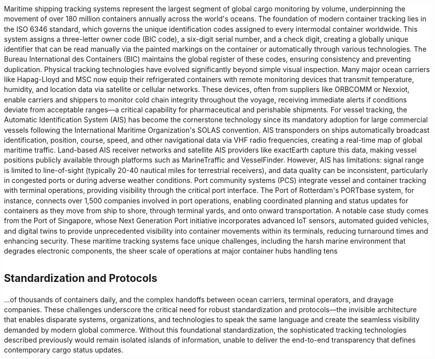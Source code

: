 Maritime shipping tracking systems represent the largest segment of global cargo monitoring by volume, underpinning the movement of over 180 million containers annually across the world's oceans. The foundation of modern container tracking lies in the ISO 6346 standard, which governs the unique identification codes assigned to every intermodal container worldwide. This system assigns a three-letter owner code (BIC code), a six-digit serial number, and a check digit, creating a globally unique identifier that can be read manually via the painted markings on the container or automatically through various technologies. The Bureau International des Containers (BIC) maintains the global register of these codes, ensuring consistency and preventing duplication. Physical tracking technologies have evolved significantly beyond simple visual inspection. Many major ocean carriers like Hapag-Lloyd and MSC now equip their refrigerated containers with remote monitoring devices that transmit temperature, humidity, and location data via satellite or cellular networks. These devices, often from suppliers like ORBCOMM or Nexxiot, enable carriers and shippers to monitor cold chain integrity throughout the voyage, receiving immediate alerts if conditions deviate from acceptable ranges—a critical capability for pharmaceutical and perishable shipments. For vessel tracking, the Automatic Identification System (AIS) has become the cornerstone technology since its mandatory adoption for large commercial vessels following the International Maritime Organization's SOLAS convention. AIS transponders on ships automatically broadcast identification, position, course, speed, and other navigational data via VHF radio frequencies, creating a real-time map of global maritime traffic. Land-based AIS receiver networks and satellite AIS providers like exactEarth capture this data, making vessel positions publicly available through platforms such as MarineTraffic and VesselFinder. However, AIS has limitations: signal range is limited to line-of-sight (typically 20-40 nautical miles for terrestrial receivers), and data quality can be inconsistent, particularly in congested ports or during adverse weather conditions. Port community systems (PCS) integrate vessel and container tracking with terminal operations, providing visibility through the critical port interface. The Port of Rotterdam's PORTbase system, for instance, connects over 1,500 companies involved in port operations, enabling coordinated planning and status updates for containers as they move from ship to shore, through terminal yards, and onto onward transportation. A notable case study comes from the Port of Singapore, whose Next Generation Port initiative incorporates advanced IoT sensors, automated guided vehicles, and digital twins to provide unprecedented visibility into container movements within its terminals, reducing turnaround times and enhancing security. These maritime tracking systems face unique challenges, including the harsh marine environment that degrades electronic components, the sheer scale of operations at major container hubs handling tens

## Standardization and Protocols

...of thousands of containers daily, and the complex handoffs between ocean carriers, terminal operators, and drayage companies. These challenges underscore the critical need for robust standardization and protocols—the invisible architecture that enables disparate systems, organizations, and technologies to speak the same language and create the seamless visibility demanded by modern global commerce. Without this foundational standardization, the sophisticated tracking technologies described previously would remain isolated islands of information, unable to deliver the end-to-end transparency that defines contemporary cargo status updates.
